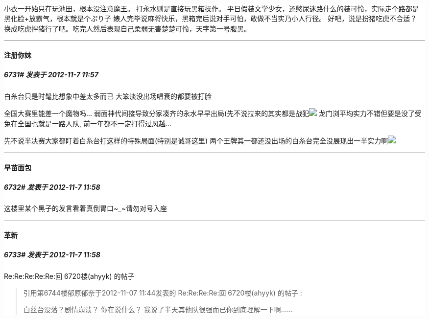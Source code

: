 小衣一开始只在玩池田，根本没注意魔王。
打永水则是直接玩黑箱操作。
平日假装文学少女，还憋尿迷路什么的装可怜，实际走个路都是黑化脸+放霸气，根本就是个ぷり子
婊人完毕说麻将快乐，黑箱完后说对手可怕，敢做不当实乃小人行径。
好吧，说是扮猪吃虎不合适？
换成吃虎拌猪行了吧。吃完人然后表现自己柔弱无害楚楚可怜，天字第一号腹黑。







-----

####  注册你妹  
##### 6731#       发表于 2012-11-7 11:57




白糸台只是时髦比想象中差太多而已 大笨淡没出场唱衰的都要被打脸

全国大赛里能差一个魔物吗...
弱面神代间接导致分家凑齐的永水早早出局(先不说拉来的其实都是战犯<img src="https://static.saraba1st.com/image/smiley/face/191.gif" referrerpolicy="no-referrer">
龙门浏平均实力不错但要是没了受兔在全国也就是一路人队, 前一年都不一定打得过风越...

先不说半决赛大家都盯着白糸台打这样的特殊局面(特别是诚哥这里) 两个王牌其一都还没出场的白糸台完全没展现出一半实力啊<img src="https://static.saraba1st.com/image/smiley/face/41.gif" referrerpolicy="no-referrer">







-----

####  早苗面包  
##### 6732#       发表于 2012-11-7 11:58




这楼里某个黑子的发言看着真倒胃口~_~请勿对号入座







-----

####  革新  
##### 6733#       发表于 2012-11-7 11:58

Re:Re:Re:Re:Re:回 6720楼(ahyyk) 的帖子


<blockquote>引用第6744楼郁原郁奈于2012-11-07 11:44发表的 Re:Re:Re:Re:回 6720楼(ahyyk) 的帖子 :

白丝台没落？剧情崩溃？
你在说什么？
我说了半天其他队很强而已你到底理解一下啊……
